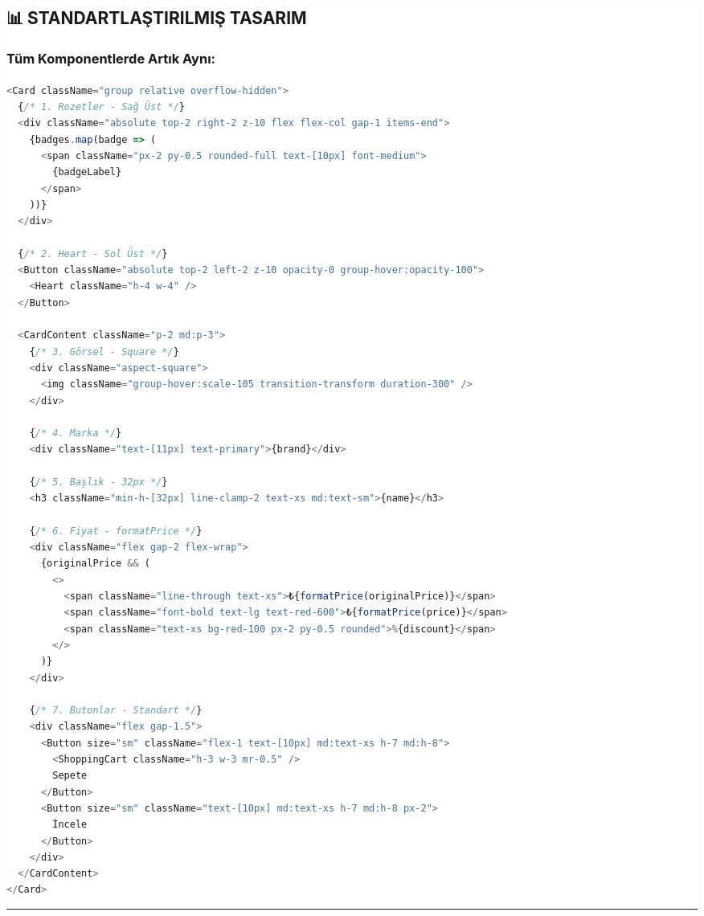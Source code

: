 
## 📊 STANDARTLAŞTIRILMIŞ TASARIM

### Tüm Komponentlerde Artık Aynı:

```typescript
<Card className="group relative overflow-hidden">
  {/* 1. Rozetler - Sağ Üst */}
  <div className="absolute top-2 right-2 z-10 flex flex-col gap-1 items-end">
    {badges.map(badge => (
      <span className="px-2 py-0.5 rounded-full text-[10px] font-medium">
        {badgeLabel}
      </span>
    ))}
  </div>

  {/* 2. Heart - Sol Üst */}
  <Button className="absolute top-2 left-2 z-10 opacity-0 group-hover:opacity-100">
    <Heart className="h-4 w-4" />
  </Button>

  <CardContent className="p-2 md:p-3">
    {/* 3. Görsel - Square */}
    <div className="aspect-square">
      <img className="group-hover:scale-105 transition-transform duration-300" />
    </div>

    {/* 4. Marka */}
    <div className="text-[11px] text-primary">{brand}</div>

    {/* 5. Başlık - 32px */}
    <h3 className="min-h-[32px] line-clamp-2 text-xs md:text-sm">{name}</h3>

    {/* 6. Fiyat - formatPrice */}
    <div className="flex gap-2 flex-wrap">
      {originalPrice && (
        <>
          <span className="line-through text-xs">₺{formatPrice(originalPrice)}</span>
          <span className="font-bold text-lg text-red-600">₺{formatPrice(price)}</span>
          <span className="text-xs bg-red-100 px-2 py-0.5 rounded">%{discount}</span>
        </>
      )}
    </div>

    {/* 7. Butonlar - Standart */}
    <div className="flex gap-1.5">
      <Button size="sm" className="flex-1 text-[10px] md:text-xs h-7 md:h-8">
        <ShoppingCart className="h-3 w-3 mr-0.5" />
        Sepete
      </Button>
      <Button size="sm" className="text-[10px] md:text-xs h-7 md:h-8 px-2">
        İncele
      </Button>
    </div>
  </CardContent>
</Card>
```

---
